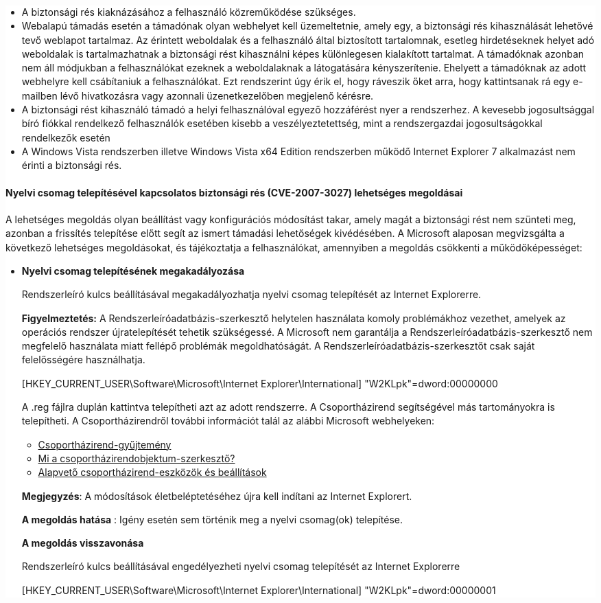 -   A biztonsági rés kiaknázásához a felhasználó közreműködése szükséges.
-   Webalapú támadás esetén a támadónak olyan webhelyet kell üzemeltetnie, amely egy, a biztonsági rés kihasználását lehetővé tevő weblapot tartalmaz. Az érintett weboldalak és a felhasználó által biztosított tartalomnak, esetleg hirdetéseknek helyet adó weboldalak is tartalmazhatnak a biztonsági rést kihasználni képes különlegesen kialakított tartalmat. A támadóknak azonban nem áll módjukban a felhasználókat ezeknek a weboldalaknak a látogatására kényszerítenie. Ehelyett a támadóknak az adott webhelyre kell csábítaniuk a felhasználókat. Ezt rendszerint úgy érik el, hogy ráveszik őket arra, hogy kattintsanak rá egy e-mailben lévő hivatkozásra vagy azonnali üzenetkezelőben megjelenő kérésre.
-   A biztonsági rést kihasználó támadó a helyi felhasználóval egyező hozzáférést nyer a rendszerhez. A kevesebb jogosultsággal bíró fiókkal rendelkező felhasználók esetében kisebb a veszélyeztetettség, mint a rendszergazdai jogosultságokkal rendelkezők esetén
-   A Windows Vista rendszerben illetve Windows Vista x64 Edition rendszerben működő Internet Explorer 7 alkalmazást nem érinti a biztonsági rés.

#### Nyelvi csomag telepítésével kapcsolatos biztonsági rés (CVE-2007-3027) lehetséges megoldásai

A lehetséges megoldás olyan beállítást vagy konfigurációs módosítást takar, amely magát a biztonsági rést nem szünteti meg, azonban a frissítés telepítése előtt segít az ismert támadási lehetőségek kivédésében. A Microsoft alaposan megvizsgálta a következő lehetséges megoldásokat, és tájékoztatja a felhasználókat, amennyiben a megoldás csökkenti a működőképességet:

-   **Nyelvi csomag telepítésének megakadályozása**

    Rendszerleíró kulcs beállításával megakadályozhatja nyelvi csomag telepítését az Internet Explorerre.

    **Figyelmeztetés:** A Rendszerleíróadatbázis-szerkesztő helytelen használata komoly problémákhoz vezethet, amelyek az operációs rendszer újratelepítését tehetik szükségessé. A Microsoft nem garantálja a Rendszerleíróadatbázis-szerkesztő nem megfelelő használata miatt fellépő problémák megoldhatóságát. A Rendszerleíróadatbázis-szerkesztőt csak saját felelősségére használhatja.

    \[HKEY\_CURRENT\_USER\\Software\\Microsoft\\Internet Explorer\\International\]
    "W2KLpk"=dword:00000000

    A .reg fájlra duplán kattintva telepítheti azt az adott rendszerre. A Csoportházirend segítségével más tartományokra is telepítheti. A Csoportházirendről további információt talál az alábbi Microsoft webhelyeken:

    -   [Csoportházirend-gyűjtemény](http://www.microsoft.com/technet/prodtechnol/windowsserver2003/library/techref/6d7cb788-b31d-4d17-9f1e-b5ddaa6deecd.mspx)
    -   [Mi a csoportházirendobjektum-szerkesztő?](http://www.microsoft.com/technet/prodtechnol/windowsserver2003/library/techref/47ba1311-6cca-414f-98c9-2d7f99fca8a3.mspx)
    -   [Alapvető csoportházirend-eszközök és beállítások](http://www.microsoft.com/technet/prodtechnol/windowsserver2003/library/techref/e926577a-5619-4912-b5d9-e73d4bdc9491.mspx)

    **Megjegyzés**: A módosítások életbeléptetéséhez újra kell indítani az Internet Explorert.

    **A megoldás hatása** : Igény esetén sem történik meg a nyelvi csomag(ok) telepítése.

    **A megoldás visszavonása**

    Rendszerleíró kulcs beállításával engedélyezheti nyelvi csomag telepítését az Internet Explorerre

    \[HKEY\_CURRENT\_USER\\Software\\Microsoft\\Internet Explorer\\International\]
    "W2KLpk"=dword:00000001
